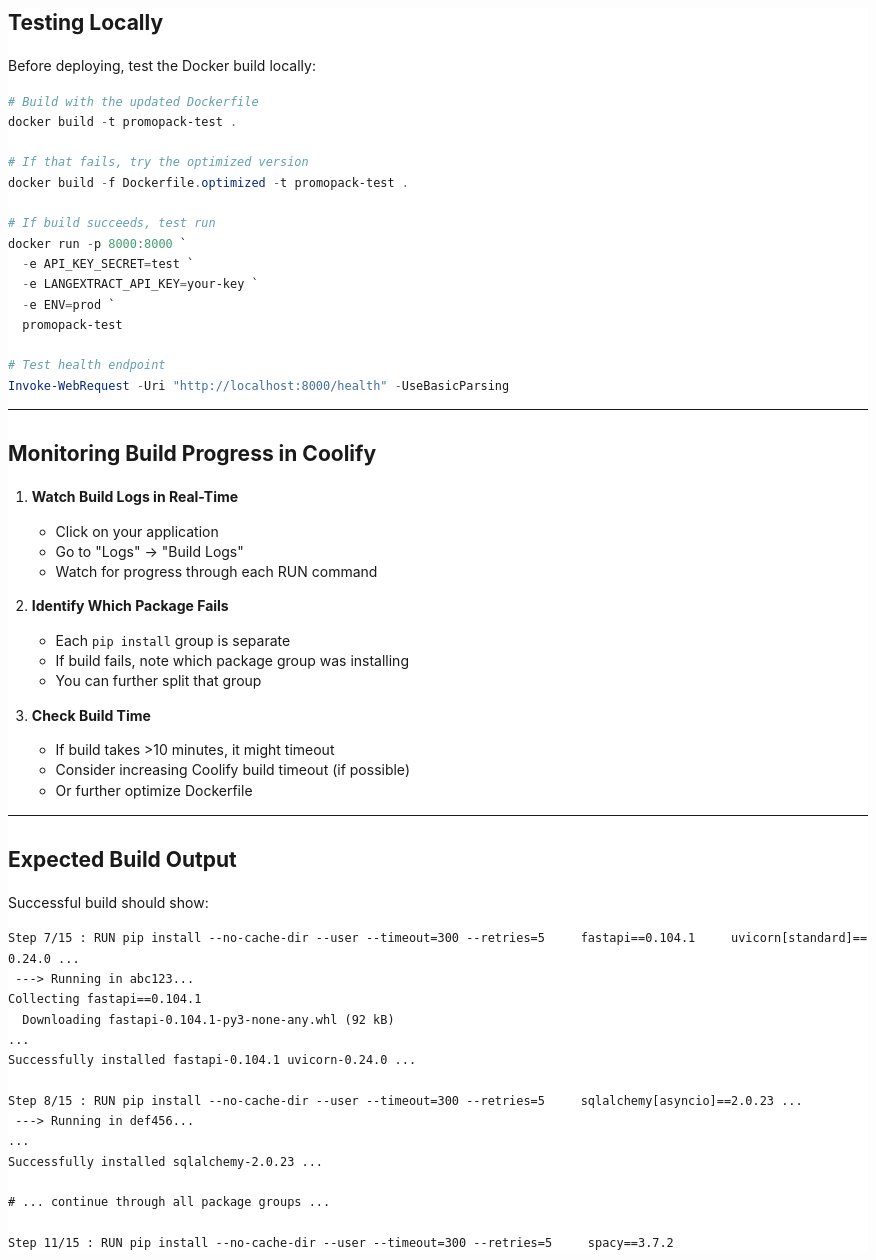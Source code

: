 
## Testing Locally

Before deploying, test the Docker build locally:

```powershell
# Build with the updated Dockerfile
docker build -t promopack-test .

# If that fails, try the optimized version
docker build -f Dockerfile.optimized -t promopack-test .

# If build succeeds, test run
docker run -p 8000:8000 `
  -e API_KEY_SECRET=test `
  -e LANGEXTRACT_API_KEY=your-key `
  -e ENV=prod `
  promopack-test

# Test health endpoint
Invoke-WebRequest -Uri "http://localhost:8000/health" -UseBasicParsing
```

---

## Monitoring Build Progress in Coolify

1. **Watch Build Logs in Real-Time**
   - Click on your application
   - Go to "Logs" → "Build Logs"
   - Watch for progress through each RUN command

2. **Identify Which Package Fails**
   - Each `pip install` group is separate
   - If build fails, note which package group was installing
   - You can further split that group

3. **Check Build Time**
   - If build takes >10 minutes, it might timeout
   - Consider increasing Coolify build timeout (if possible)
   - Or further optimize Dockerfile

---

## Expected Build Output

Successful build should show:

```
Step 7/15 : RUN pip install --no-cache-dir --user --timeout=300 --retries=5     fastapi==0.104.1     uvicorn[standard]==0.24.0 ...
 ---> Running in abc123...
Collecting fastapi==0.104.1
  Downloading fastapi-0.104.1-py3-none-any.whl (92 kB)
...
Successfully installed fastapi-0.104.1 uvicorn-0.24.0 ...

Step 8/15 : RUN pip install --no-cache-dir --user --timeout=300 --retries=5     sqlalchemy[asyncio]==2.0.23 ...
 ---> Running in def456...
...
Successfully installed sqlalchemy-2.0.23 ...

# ... continue through all package groups ...

Step 11/15 : RUN pip install --no-cache-dir --user --timeout=300 --retries=5     spacy==3.7.2
```